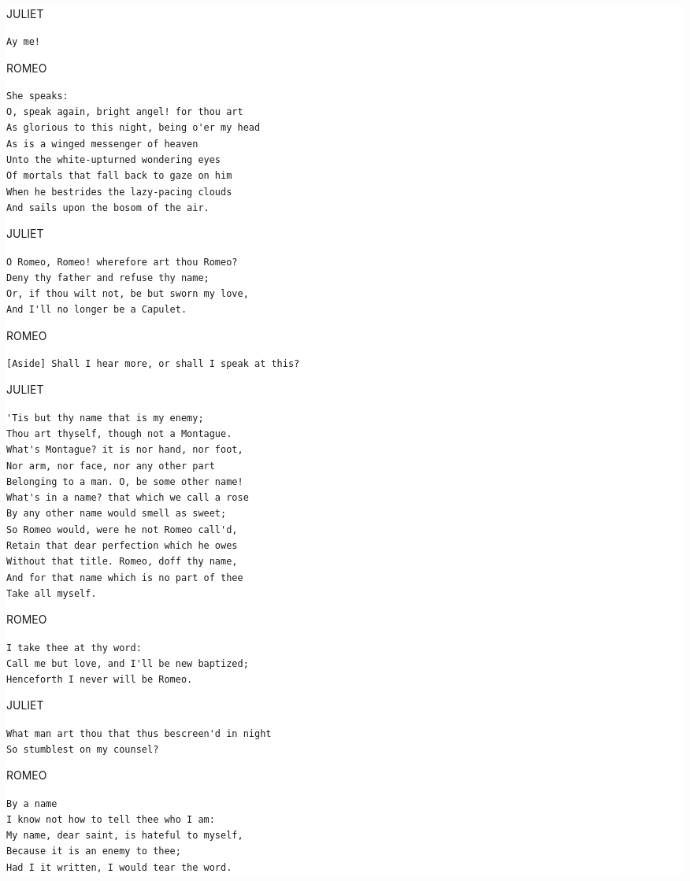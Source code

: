 JULIET

    Ay me!

ROMEO

    She speaks:
    O, speak again, bright angel! for thou art
    As glorious to this night, being o'er my head
    As is a winged messenger of heaven
    Unto the white-upturned wondering eyes
    Of mortals that fall back to gaze on him
    When he bestrides the lazy-pacing clouds
    And sails upon the bosom of the air.

JULIET

    O Romeo, Romeo! wherefore art thou Romeo?
    Deny thy father and refuse thy name;
    Or, if thou wilt not, be but sworn my love,
    And I'll no longer be a Capulet.

ROMEO

    [Aside] Shall I hear more, or shall I speak at this?

JULIET

    'Tis but thy name that is my enemy;
    Thou art thyself, though not a Montague.
    What's Montague? it is nor hand, nor foot,
    Nor arm, nor face, nor any other part
    Belonging to a man. O, be some other name!
    What's in a name? that which we call a rose
    By any other name would smell as sweet;
    So Romeo would, were he not Romeo call'd,
    Retain that dear perfection which he owes
    Without that title. Romeo, doff thy name,
    And for that name which is no part of thee
    Take all myself.

ROMEO

    I take thee at thy word:
    Call me but love, and I'll be new baptized;
    Henceforth I never will be Romeo.

JULIET

    What man art thou that thus bescreen'd in night
    So stumblest on my counsel?

ROMEO

    By a name
    I know not how to tell thee who I am:
    My name, dear saint, is hateful to myself,
    Because it is an enemy to thee;
    Had I it written, I would tear the word.

